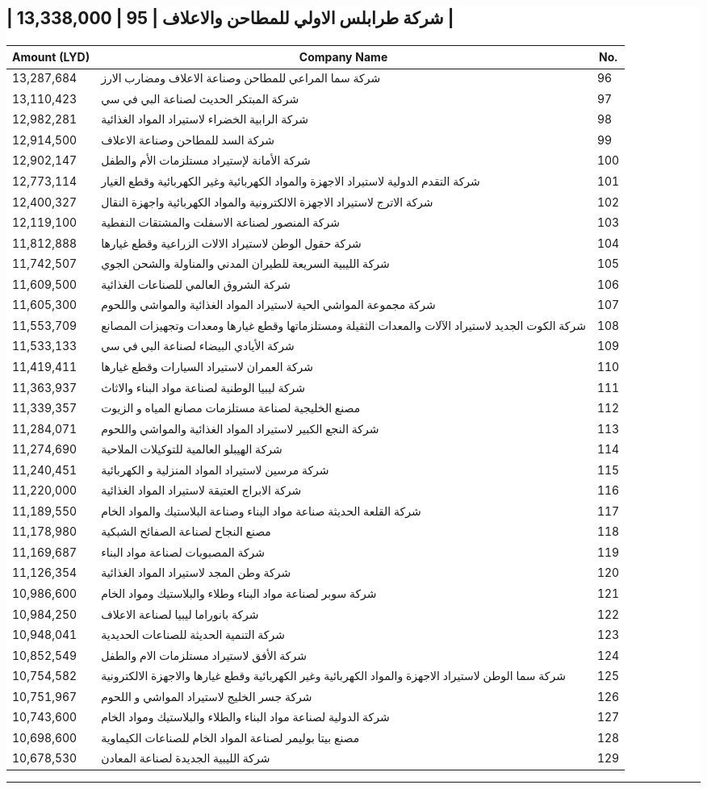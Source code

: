 | 13,338,000 | شركة طرابلس الاولي للمطاحن والاعلاف | 95 |
---
| Amount (LYD) | Company Name | No. |
|---------------|---------------|-----|
| 13,287,684 | شركة سما المراعي للمطاحن وصناعة الاعلاف ومضارب الارز | 96 |
| 13,110,423 | شركة المبتكر الحديث لصناعة البي في سي | 97 |
| 12,982,281 | شركة الرابية الخضراء لاستيراد المواد الغذائية | 98 |
| 12,914,500 | شركة السد للمطاحن وصناعة الاعلاف | 99 |
| 12,902,147 | شركة الأمانة لإستيراد مستلزمات الأم والطفل | 100 |
| 12,773,114 | شركة التقدم الدولية لاستيراد الاجهزة والمواد الكهربائية وغير الكهربائية وقطع الغيار | 101 |
| 12,400,327 | شركة الاترج لاستيراد الاجهزة الالكترونية والمواد الكهربائية واجهزة النقال | 102 |
| 12,119,100 | شركة المنصور لصناعة الاسفلت والمشتقات النفطية | 103 |
| 11,812,888 | شركة حقول الوطن لاستيراد الالات الزراعية وقطع غيارها | 104 |
| 11,742,507 | شركة الليبية السريعة للطيران المدني والمناولة والشحن الجوي | 105 |
| 11,609,500 | شركة الشروق العالمي للصناعات الغذائية | 106 |
| 11,605,300 | شركة مجموعة المواشي الحية لاستيراد المواد الغذائية والمواشي واللحوم | 107 |
| 11,553,709 | شركة الكوت الجديد لاستيراد الآلات والمعدات الثقيلة ومستلزماتها وقطع غيارها ومعدات وتجهيزات المصانع | 108 |
| 11,533,133 | شركة الأيادي البيضاء لصناعة البي في سي | 109 |
| 11,419,411 | شركة العمران لاستيراد السيارات وقطع غيارها | 110 |
| 11,363,937 | شركة ليبيا الوطنية لصناعة مواد البناء والاثاث | 111 |
| 11,339,357 | مصنع الخليجية لصناعة مستلزمات مصانع المياه و الزيوت | 112 |
| 11,284,071 | شركة النجع الكبير لاستيراد المواد الغذائية والمواشي واللحوم | 113 |
| 11,274,690 | شركة الهيبلو العالمية للتوكيلات الملاحية | 114 |
| 11,240,451 | شركة مرسين لاستيراد المواد المنزلية و الكهربائية | 115 |
| 11,220,000 | شركة الابراج العتيقة لاستيراد المواد الغذائية | 116 |
| 11,189,550 | شركة القلعة الحديثة صناعة مواد البناء وصناعة البلاستيك والمواد الخام | 117 |
| 11,178,980 | مصنع النجاح لصناعة الصفائح الشبكية | 118 |
| 11,169,687 | شركة المصبوبات لصناعة مواد البناء | 119 |
| 11,126,354 | شركة وطن المجد لاستيراد المواد الغذائية | 120 |
| 10,986,600 | شركة سوبر لصناعة مواد البناء وطلاء والبلاستيك ومواد الخام | 121 |
| 10,984,250 | شركة بانوراما ليبيا لصناعة الاعلاف | 122 |
| 10,948,041 | شركة التنمية الحديثة للصناعات الحديدية | 123 |
| 10,852,549 | شركة الأفق لاستيراد مستلزمات الام والطفل | 124 |
| 10,754,582 | شركة سما الوطن لاستيراد الاجهزة والمواد الكهربائية وغير الكهربائية وقطع غيارها والاجهزة الالكترونية | 125 |
| 10,751,967 | شركة جسر الخليج لاستيراد المواشي و اللحوم | 126 |
| 10,743,600 | شركة الدولية لصناعة مواد البناء والطلاء والبلاستيك ومواد الخام | 127 |
| 10,698,600 | مصنع بيتا بوليمر لصناعة المواد الخام للصناعات الكيماوية | 128 |
| 10,678,530 | شركة الليبية الجديدة لصناعة المعادن | 129 |
---